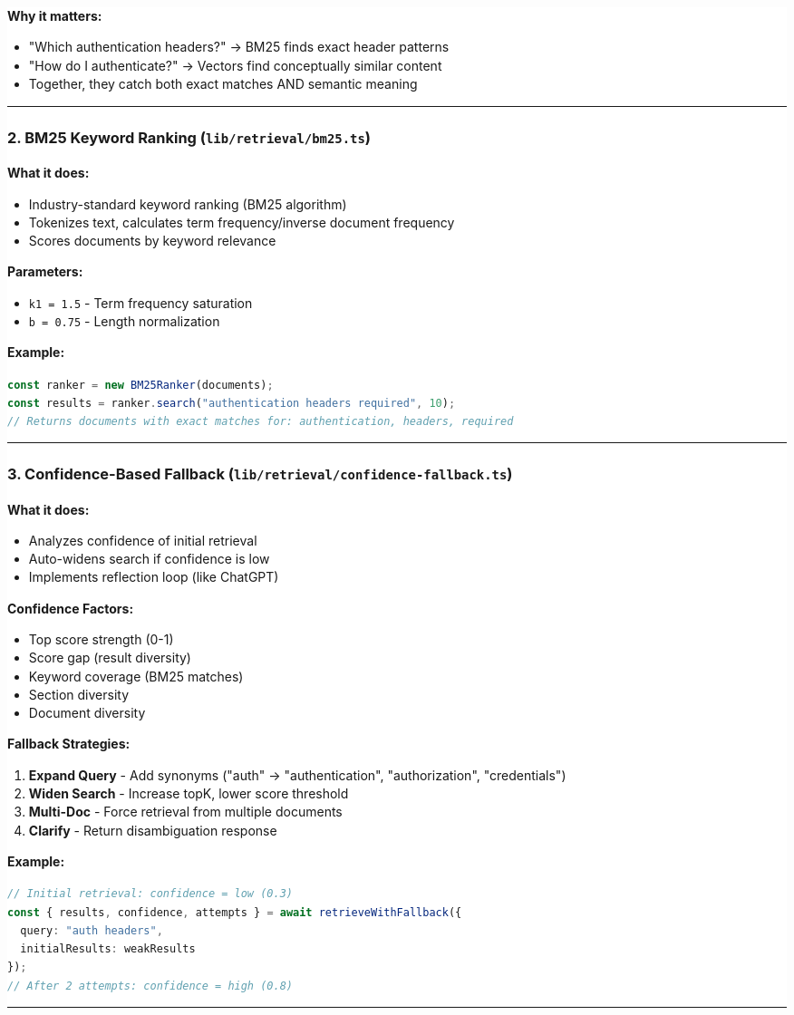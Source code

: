 **Why it matters:**
- "Which authentication headers?" → BM25 finds exact header patterns
- "How do I authenticate?" → Vectors find conceptually similar content
- Together, they catch both exact matches AND semantic meaning

---

### 2. BM25 Keyword Ranking (`lib/retrieval/bm25.ts`)

**What it does:**
- Industry-standard keyword ranking (BM25 algorithm)
- Tokenizes text, calculates term frequency/inverse document frequency
- Scores documents by keyword relevance

**Parameters:**
- `k1 = 1.5` - Term frequency saturation
- `b = 0.75` - Length normalization

**Example:**
```typescript
const ranker = new BM25Ranker(documents);
const results = ranker.search("authentication headers required", 10);
// Returns documents with exact matches for: authentication, headers, required
```

---

### 3. Confidence-Based Fallback (`lib/retrieval/confidence-fallback.ts`)

**What it does:**
- Analyzes confidence of initial retrieval
- Auto-widens search if confidence is low
- Implements reflection loop (like ChatGPT)

**Confidence Factors:**
- Top score strength (0-1)
- Score gap (result diversity)
- Keyword coverage (BM25 matches)
- Section diversity
- Document diversity

**Fallback Strategies:**
1. **Expand Query** - Add synonyms ("auth" → "authentication", "authorization", "credentials")
2. **Widen Search** - Increase topK, lower score threshold
3. **Multi-Doc** - Force retrieval from multiple documents
4. **Clarify** - Return disambiguation response

**Example:**
```typescript
// Initial retrieval: confidence = low (0.3)
const { results, confidence, attempts } = await retrieveWithFallback({
  query: "auth headers",
  initialResults: weakResults
});
// After 2 attempts: confidence = high (0.8)
```

---